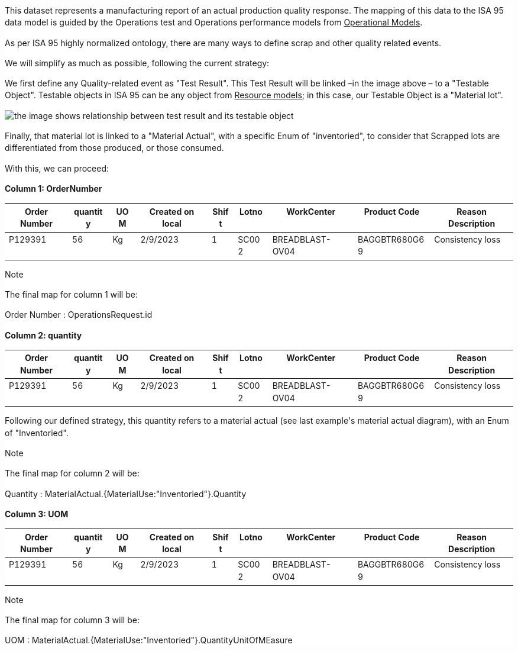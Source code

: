 This dataset represents a manufacturing report of an actual production quality response. The mapping of this data to the ISA 95 data model is guided by the Operations test and Operations performance models from [Operational Models](\l).

As per ISA 95 highly normalized ontology, there are many ways to define scrap and other quality related events.

We will simplify as much as possible, following the current strategy:

We first define any Quality-related event as "Test Result". This Test Result will be linked –in the image above – to a "Testable Object". Testable objects in ISA 95 can be any object from [Resource models]((../Appendix/DMM%20Data%20and%20Relationship%20Models%201%20of%203.pdf)); in this case, our Testable Object is a "Material lot".

![the image shows relationship between test result and its testable object](../media/test-result-testable-object-relationship.png)

Finally, that material lot is linked to a "Material Actual", with a specific Enum of "inventoried", to consider that Scrapped lots are differentiated from those produced, or those consumed.

With this, we can proceed:

**Column 1: OrderNumber**

| Order Number | quantity | UOM | Created on local | Shift | Lotno | WorkCenter      | Product Code  | Reason Description |
|--------------|----------|-----|------------------|-------|-------|-----------------|---------------|--------------------|
| P129391      | 56       | Kg  | 2/9/2023         | 1     | SC002 | BREADBLAST-OV04 | BAGGBTR680G69 | Consistency loss   |

> [!NOTE]
> The final map for column 1 will be:
>
> Order Number : OperationsRequest.id

**Column 2: quantity**

| Order Number | quantity | UOM | Created on local | Shift | Lotno | WorkCenter      | Product Code  | Reason Description |
|--------------|----------|-----|------------------|-------|-------|-----------------|---------------|--------------------|
| P129391      | 56       | Kg  | 2/9/2023         | 1     | SC002 | BREADBLAST-OV04 | BAGGBTR680G69 | Consistency loss   |

Following our defined strategy, this quantity refers to a material actual (see last example's material actual diagram), with an Enum of "Inventoried".

> [!NOTE]
> The final map for column 2 will be:
>
> Quantity : MaterialActual.{MaterialUse:"Inventoried"}.Quantity

**Column 3: UOM**

| Order Number | quantity | UOM | Created on local | Shift | Lotno | WorkCenter      | Product Code  | Reason Description |
|--------------|----------|-----|------------------|-------|-------|-----------------|---------------|--------------------|
| P129391      | 56       | Kg  | 2/9/2023         | 1     | SC002 | BREADBLAST-OV04 | BAGGBTR680G69 | Consistency loss   |

> [!NOTE]
> The final map for column 3 will be:
>
> UOM : MaterialActual.{MaterialUse:"Inventoried"}.QuantityUnitOfMEasure
